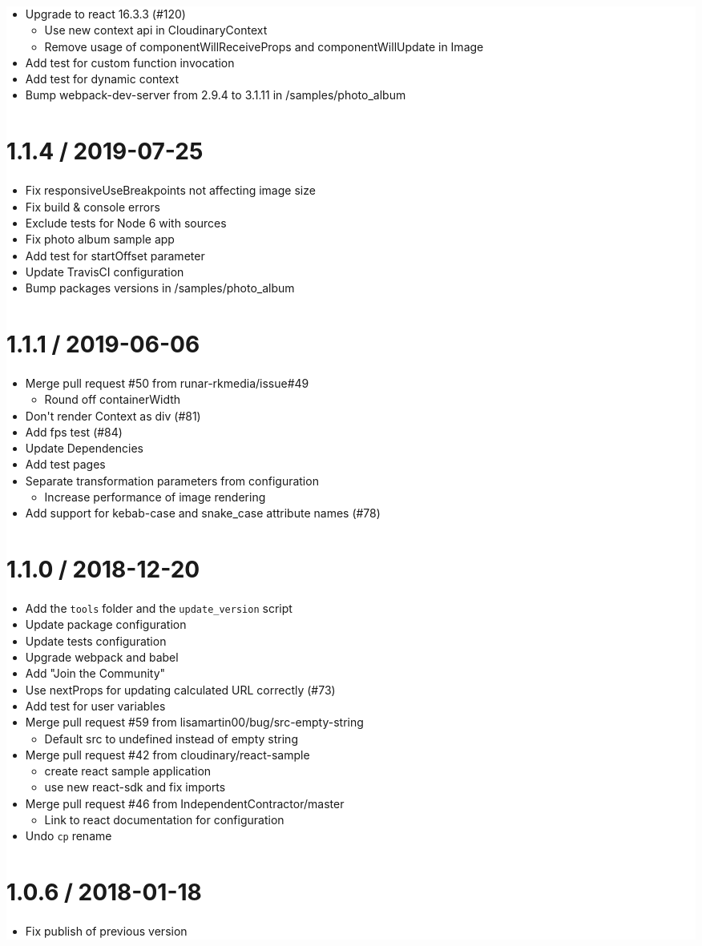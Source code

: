   * Upgrade to react 16.3.3 (#120)
    * Use new context api in CloudinaryContext
    * Remove usage of componentWillReceiveProps and componentWillUpdate in Image 
  * Add test for custom function invocation
  * Add test for dynamic context
  * Bump webpack-dev-server from 2.9.4 to 3.1.11 in /samples/photo_album

1.1.4 / 2019-07-25
=============

  * Fix responsiveUseBreakpoints not affecting image size
  * Fix build & console errors
  * Exclude tests for Node 6 with sources
  * Fix photo album sample app
  * Add test for startOffset parameter
  * Update TravisCI configuration
  * Bump packages versions in /samples/photo_album

1.1.1 / 2019-06-06
==================

  * Merge pull request #50 from runar-rkmedia/issue#49
    * Round off containerWidth
  * Don't render Context as div (#81)
  * Add fps test (#84)
  * Update Dependencies
  * Add test pages
  * Separate transformation parameters from configuration
    * Increase performance of image rendering
  * Add support for kebab-case and snake_case attribute names (#78)

1.1.0 / 2018-12-20
==================

  * Add the `tools` folder and the `update_version` script
  * Update package configuration
  * Update tests configuration
  * Upgrade webpack and babel
  * Add "Join the Community"
  * Use nextProps for updating calculated URL correctly (#73)
  * Add test for user variables
  * Merge pull request #59 from lisamartin00/bug/src-empty-string
    * Default src to undefined instead of empty string
  * Merge pull request #42 from cloudinary/react-sample
    * create react sample application
    * use new react-sdk and fix imports
  * Merge pull request #46 from IndependentContractor/master
    * Link to react documentation for configuration
  * Undo `cp` rename

1.0.6 / 2018-01-18
==================

  * Fix publish of previous version
